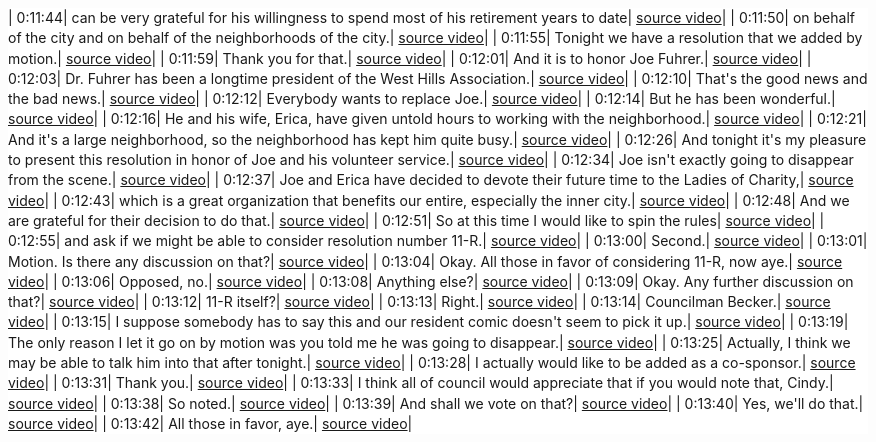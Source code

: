 | 0:11:44| can be very grateful for his willingness to spend most of his retirement years to date| [source video](https://archive.org/details/citycouncil081007?start=704)|
| 0:11:50| on behalf of the city and on behalf of the neighborhoods of the city.| [source video](https://archive.org/details/citycouncil081007?start=710)|
| 0:11:55| Tonight we have a resolution that we added by motion.| [source video](https://archive.org/details/citycouncil081007?start=715)|
| 0:11:59| Thank you for that.| [source video](https://archive.org/details/citycouncil081007?start=719)|
| 0:12:01| And it is to honor Joe Fuhrer.| [source video](https://archive.org/details/citycouncil081007?start=721)|
| 0:12:03| Dr. Fuhrer has been a longtime president of the West Hills Association.| [source video](https://archive.org/details/citycouncil081007?start=723)|
| 0:12:10| That's the good news and the bad news.| [source video](https://archive.org/details/citycouncil081007?start=730)|
| 0:12:12| Everybody wants to replace Joe.| [source video](https://archive.org/details/citycouncil081007?start=732)|
| 0:12:14| But he has been wonderful.| [source video](https://archive.org/details/citycouncil081007?start=734)|
| 0:12:16| He and his wife, Erica, have given untold hours to working with the neighborhood.| [source video](https://archive.org/details/citycouncil081007?start=736)|
| 0:12:21| And it's a large neighborhood, so the neighborhood has kept him quite busy.| [source video](https://archive.org/details/citycouncil081007?start=741)|
| 0:12:26| And tonight it's my pleasure to present this resolution in honor of Joe and his volunteer service.| [source video](https://archive.org/details/citycouncil081007?start=746)|
| 0:12:34| Joe isn't exactly going to disappear from the scene.| [source video](https://archive.org/details/citycouncil081007?start=754)|
| 0:12:37| Joe and Erica have decided to devote their future time to the Ladies of Charity,| [source video](https://archive.org/details/citycouncil081007?start=757)|
| 0:12:43| which is a great organization that benefits our entire, especially the inner city.| [source video](https://archive.org/details/citycouncil081007?start=763)|
| 0:12:48| And we are grateful for their decision to do that.| [source video](https://archive.org/details/citycouncil081007?start=768)|
| 0:12:51| So at this time I would like to spin the rules| [source video](https://archive.org/details/citycouncil081007?start=771)|
| 0:12:55| and ask if we might be able to consider resolution number 11-R.| [source video](https://archive.org/details/citycouncil081007?start=775)|
| 0:13:00| Second.| [source video](https://archive.org/details/citycouncil081007?start=780)|
| 0:13:01| Motion. Is there any discussion on that?| [source video](https://archive.org/details/citycouncil081007?start=781)|
| 0:13:04| Okay. All those in favor of considering 11-R, now aye.| [source video](https://archive.org/details/citycouncil081007?start=784)|
| 0:13:06| Opposed, no.| [source video](https://archive.org/details/citycouncil081007?start=786)|
| 0:13:08| Anything else?| [source video](https://archive.org/details/citycouncil081007?start=788)|
| 0:13:09| Okay. Any further discussion on that?| [source video](https://archive.org/details/citycouncil081007?start=789)|
| 0:13:12| 11-R itself?| [source video](https://archive.org/details/citycouncil081007?start=792)|
| 0:13:13| Right.| [source video](https://archive.org/details/citycouncil081007?start=793)|
| 0:13:14| Councilman Becker.| [source video](https://archive.org/details/citycouncil081007?start=794)|
| 0:13:15| I suppose somebody has to say this and our resident comic doesn't seem to pick it up.| [source video](https://archive.org/details/citycouncil081007?start=795)|
| 0:13:19| The only reason I let it go on by motion was you told me he was going to disappear.| [source video](https://archive.org/details/citycouncil081007?start=799)|
| 0:13:25| Actually, I think we may be able to talk him into that after tonight.| [source video](https://archive.org/details/citycouncil081007?start=805)|
| 0:13:28| I actually would like to be added as a co-sponsor.| [source video](https://archive.org/details/citycouncil081007?start=808)|
| 0:13:31| Thank you.| [source video](https://archive.org/details/citycouncil081007?start=811)|
| 0:13:33| I think all of council would appreciate that if you would note that, Cindy.| [source video](https://archive.org/details/citycouncil081007?start=813)|
| 0:13:38| So noted.| [source video](https://archive.org/details/citycouncil081007?start=818)|
| 0:13:39| And shall we vote on that?| [source video](https://archive.org/details/citycouncil081007?start=819)|
| 0:13:40| Yes, we'll do that.| [source video](https://archive.org/details/citycouncil081007?start=820)|
| 0:13:42| All those in favor, aye.| [source video](https://archive.org/details/citycouncil081007?start=822)|